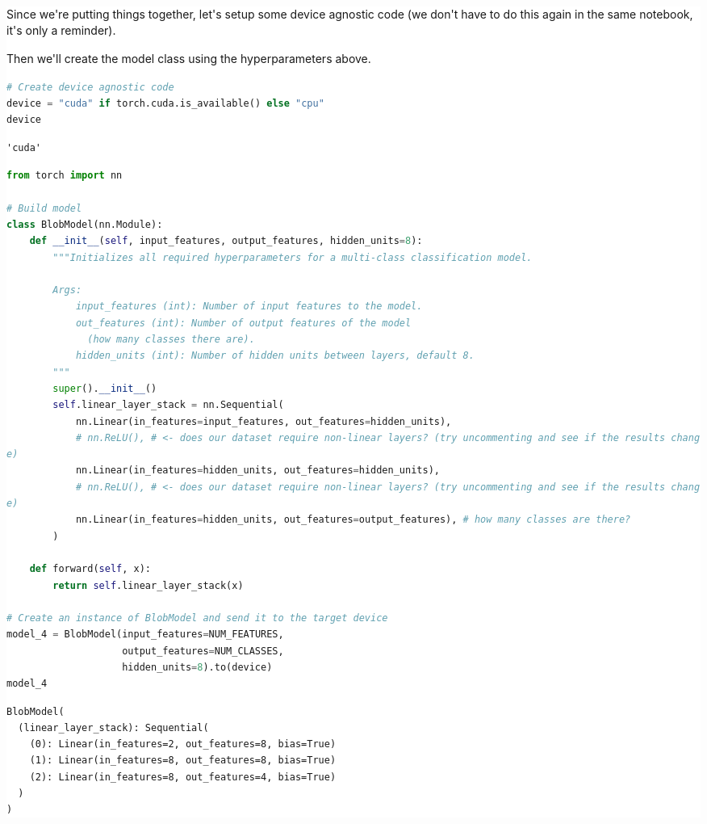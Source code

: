 Since we're putting things together, let's setup some device agnostic code (we don't have to do this again in the same notebook, it's only a reminder).

Then we'll create the model class using the hyperparameters above.


```python
# Create device agnostic code
device = "cuda" if torch.cuda.is_available() else "cpu"
device
```
<div class="bash-block">
  <pre><code>'cuda'</code></pre>
</div>

```python
from torch import nn

# Build model
class BlobModel(nn.Module):
    def __init__(self, input_features, output_features, hidden_units=8):
        """Initializes all required hyperparameters for a multi-class classification model.

        Args:
            input_features (int): Number of input features to the model.
            out_features (int): Number of output features of the model
              (how many classes there are).
            hidden_units (int): Number of hidden units between layers, default 8.
        """
        super().__init__()
        self.linear_layer_stack = nn.Sequential(
            nn.Linear(in_features=input_features, out_features=hidden_units),
            # nn.ReLU(), # <- does our dataset require non-linear layers? (try uncommenting and see if the results change)
            nn.Linear(in_features=hidden_units, out_features=hidden_units),
            # nn.ReLU(), # <- does our dataset require non-linear layers? (try uncommenting and see if the results change)
            nn.Linear(in_features=hidden_units, out_features=output_features), # how many classes are there?
        )
    
    def forward(self, x):
        return self.linear_layer_stack(x)

# Create an instance of BlobModel and send it to the target device
model_4 = BlobModel(input_features=NUM_FEATURES, 
                    output_features=NUM_CLASSES, 
                    hidden_units=8).to(device)
model_4
```

<div class="bash-block">
  <pre><code>BlobModel(
  (linear_layer_stack): Sequential(
    (0): Linear(in_features=2, out_features=8, bias=True)
    (1): Linear(in_features=8, out_features=8, bias=True)
    (2): Linear(in_features=8, out_features=4, bias=True)
  )
)</code></pre>
</div>
